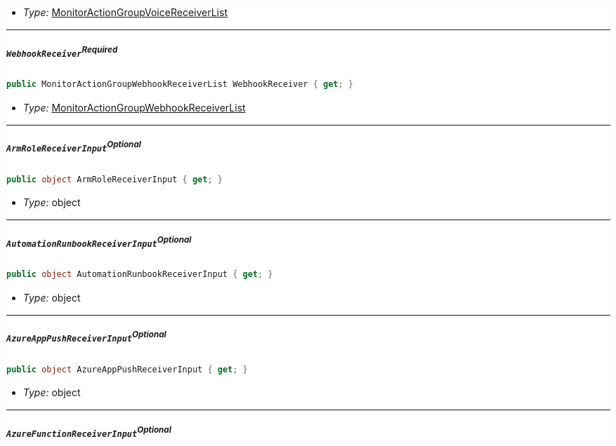 - *Type:* <a href="#@cdktf/provider-azurerm.monitorActionGroup.MonitorActionGroupVoiceReceiverList">MonitorActionGroupVoiceReceiverList</a>

---

##### `WebhookReceiver`<sup>Required</sup> <a name="WebhookReceiver" id="@cdktf/provider-azurerm.monitorActionGroup.MonitorActionGroup.property.webhookReceiver"></a>

```csharp
public MonitorActionGroupWebhookReceiverList WebhookReceiver { get; }
```

- *Type:* <a href="#@cdktf/provider-azurerm.monitorActionGroup.MonitorActionGroupWebhookReceiverList">MonitorActionGroupWebhookReceiverList</a>

---

##### `ArmRoleReceiverInput`<sup>Optional</sup> <a name="ArmRoleReceiverInput" id="@cdktf/provider-azurerm.monitorActionGroup.MonitorActionGroup.property.armRoleReceiverInput"></a>

```csharp
public object ArmRoleReceiverInput { get; }
```

- *Type:* object

---

##### `AutomationRunbookReceiverInput`<sup>Optional</sup> <a name="AutomationRunbookReceiverInput" id="@cdktf/provider-azurerm.monitorActionGroup.MonitorActionGroup.property.automationRunbookReceiverInput"></a>

```csharp
public object AutomationRunbookReceiverInput { get; }
```

- *Type:* object

---

##### `AzureAppPushReceiverInput`<sup>Optional</sup> <a name="AzureAppPushReceiverInput" id="@cdktf/provider-azurerm.monitorActionGroup.MonitorActionGroup.property.azureAppPushReceiverInput"></a>

```csharp
public object AzureAppPushReceiverInput { get; }
```

- *Type:* object

---

##### `AzureFunctionReceiverInput`<sup>Optional</sup> <a name="AzureFunctionReceiverInput" id="@cdktf/provider-azurerm.monitorActionGroup.MonitorActionGroup.property.azureFunctionReceiverInput"></a>
